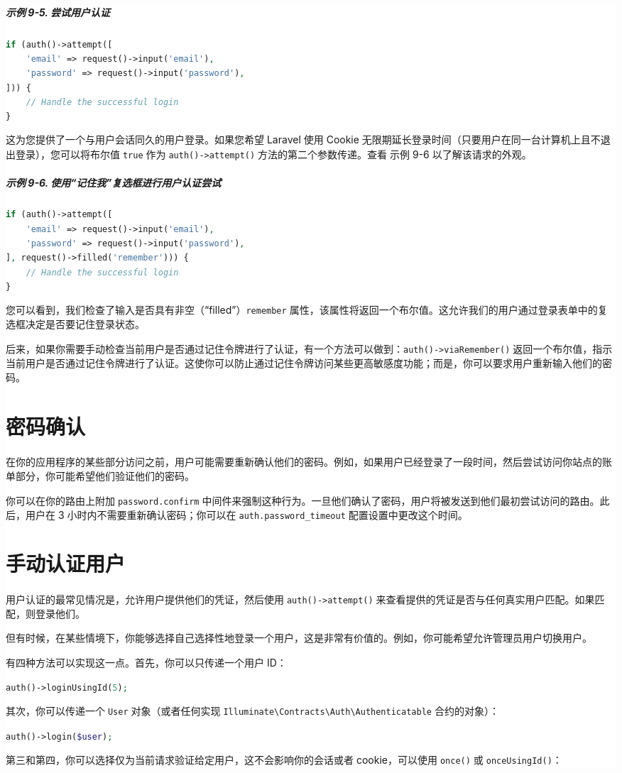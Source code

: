 ##### 示例 9-5\. 尝试用户认证

```php
if (auth()->attempt([
    'email' => request()->input('email'),
    'password' => request()->input('password'),
])) {
    // Handle the successful login
}
```

这为您提供了一个与用户会话同久的用户登录。如果您希望 Laravel 使用 Cookie 无限期延长登录时间（只要用户在同一台计算机上且不退出登录），您可以将布尔值 `true` 作为 `auth()->attempt()` 方法的第二个参数传递。查看 示例 9-6 以了解该请求的外观。

##### 示例 9-6\. 使用“记住我”复选框进行用户认证尝试

```php
if (auth()->attempt([
    'email' => request()->input('email'),
    'password' => request()->input('password'),
], request()->filled('remember'))) {
    // Handle the successful login
}
```

您可以看到，我们检查了输入是否具有非空（“filled”）`remember` 属性，该属性将返回一个布尔值。这允许我们的用户通过登录表单中的复选框决定是否要记住登录状态。

后来，如果你需要手动检查当前用户是否通过记住令牌进行了认证，有一个方法可以做到：`auth()->viaRemember()` 返回一个布尔值，指示当前用户是否通过记住令牌进行了认证。这使你可以防止通过记住令牌访问某些更高敏感度功能；而是，你可以要求用户重新输入他们的密码。

# 密码确认

在你的应用程序的某些部分访问之前，用户可能需要重新确认他们的密码。例如，如果用户已经登录了一段时间，然后尝试访问你站点的账单部分，你可能希望他们验证他们的密码。

你可以在你的路由上附加 `password.confirm` 中间件来强制这种行为。一旦他们确认了密码，用户将被发送到他们最初尝试访问的路由。此后，用户在 3 小时内不需要重新确认密码；你可以在 `auth.password_timeout` 配置设置中更改这个时间。

# 手动认证用户

用户认证的最常见情况是，允许用户提供他们的凭证，然后使用 `auth()->attempt()` 来查看提供的凭证是否与任何真实用户匹配。如果匹配，则登录他们。

但有时候，在某些情境下，你能够选择自己选择性地登录一个用户，这是非常有价值的。例如，你可能希望允许管理员用户切换用户。

有四种方法可以实现这一点。首先，你可以只传递一个用户 ID：

```php
auth()->loginUsingId(5);
```

其次，你可以传递一个 `User` 对象（或者任何实现 `Illuminate\Contracts\Auth\Authenticatable` 合约的对象）：

```php
auth()->login($user);
```

第三和第四，你可以选择仅为当前请求验证给定用户，这不会影响你的会话或者 cookie，可以使用 `once()` 或 `onceUsingId()`：
